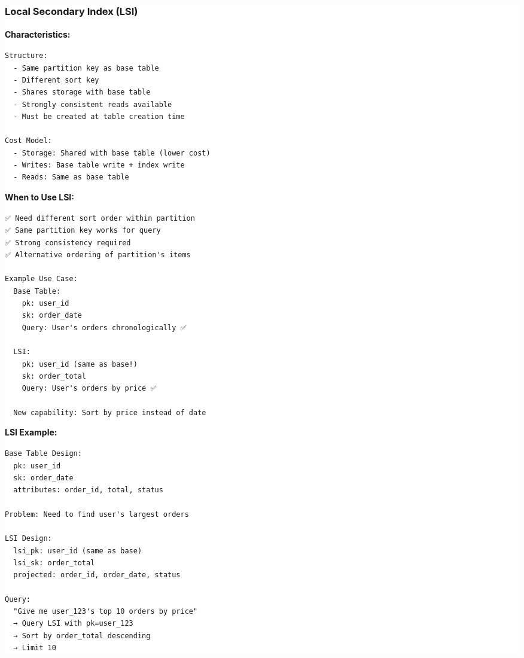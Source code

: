 ### Local Secondary Index (LSI)

**Characteristics:**
```
Structure:
  - Same partition key as base table
  - Different sort key
  - Shares storage with base table
  - Strongly consistent reads available
  - Must be created at table creation time

Cost Model:
  - Storage: Shared with base table (lower cost)
  - Writes: Base table write + index write
  - Reads: Same as base table
```

**When to Use LSI:**
```
✅ Need different sort order within partition
✅ Same partition key works for query
✅ Strong consistency required
✅ Alternative ordering of partition's items

Example Use Case:
  Base Table:
    pk: user_id
    sk: order_date
    Query: User's orders chronologically ✅

  LSI:
    pk: user_id (same as base!)
    sk: order_total
    Query: User's orders by price ✅
    
  New capability: Sort by price instead of date
```

**LSI Example:**
```
Base Table Design:
  pk: user_id
  sk: order_date
  attributes: order_id, total, status

Problem: Need to find user's largest orders

LSI Design:
  lsi_pk: user_id (same as base)
  lsi_sk: order_total
  projected: order_id, order_date, status

Query:
  "Give me user_123's top 10 orders by price"
  → Query LSI with pk=user_123
  → Sort by order_total descending
  → Limit 10
```
